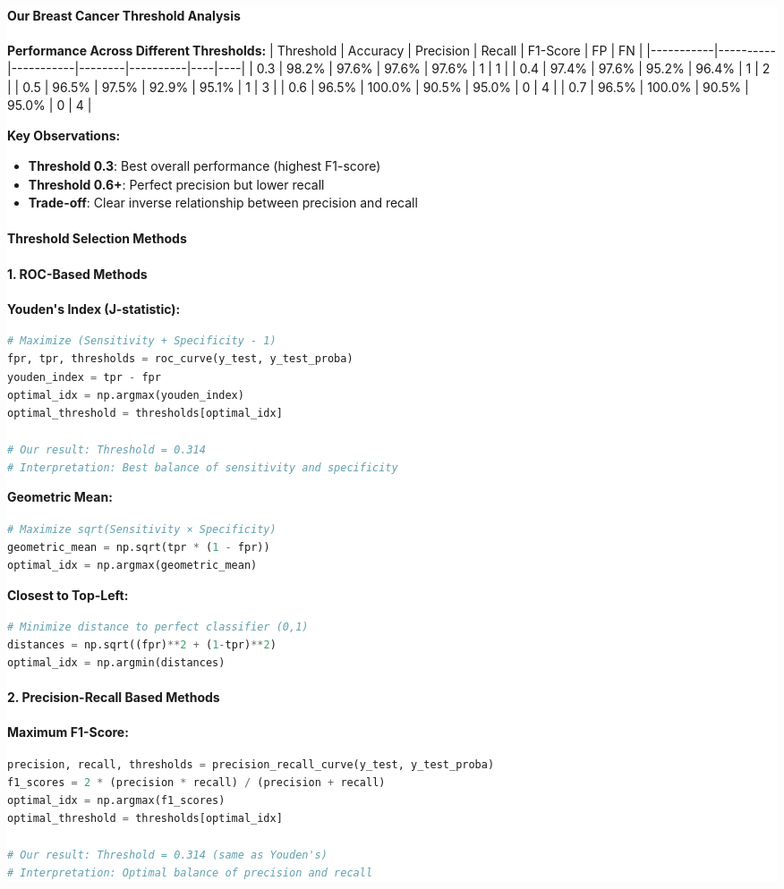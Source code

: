 #### **Our Breast Cancer Threshold Analysis**

**Performance Across Different Thresholds:**
| Threshold | Accuracy | Precision | Recall | F1-Score | FP | FN |
|-----------|----------|-----------|--------|----------|----|----|
| 0.3 | 98.2% | 97.6% | 97.6% | 97.6% | 1 | 1 |
| 0.4 | 97.4% | 97.6% | 95.2% | 96.4% | 1 | 2 |
| 0.5 | 96.5% | 97.5% | 92.9% | 95.1% | 1 | 3 |
| 0.6 | 96.5% | 100.0% | 90.5% | 95.0% | 0 | 4 |
| 0.7 | 96.5% | 100.0% | 90.5% | 95.0% | 0 | 4 |

**Key Observations:**
- **Threshold 0.3**: Best overall performance (highest F1-score)
- **Threshold 0.6+**: Perfect precision but lower recall
- **Trade-off**: Clear inverse relationship between precision and recall

#### **Threshold Selection Methods**

#### **1. ROC-Based Methods**

**Youden's Index (J-statistic):**
```python
# Maximize (Sensitivity + Specificity - 1)
fpr, tpr, thresholds = roc_curve(y_test, y_test_proba)
youden_index = tpr - fpr
optimal_idx = np.argmax(youden_index)
optimal_threshold = thresholds[optimal_idx]

# Our result: Threshold = 0.314
# Interpretation: Best balance of sensitivity and specificity
```

**Geometric Mean:**
```python
# Maximize sqrt(Sensitivity × Specificity)
geometric_mean = np.sqrt(tpr * (1 - fpr))
optimal_idx = np.argmax(geometric_mean)
```

**Closest to Top-Left:**
```python
# Minimize distance to perfect classifier (0,1)
distances = np.sqrt((fpr)**2 + (1-tpr)**2)
optimal_idx = np.argmin(distances)
```

#### **2. Precision-Recall Based Methods**

**Maximum F1-Score:**
```python
precision, recall, thresholds = precision_recall_curve(y_test, y_test_proba)
f1_scores = 2 * (precision * recall) / (precision + recall)
optimal_idx = np.argmax(f1_scores)
optimal_threshold = thresholds[optimal_idx]

# Our result: Threshold = 0.314 (same as Youden's)
# Interpretation: Optimal balance of precision and recall
```
